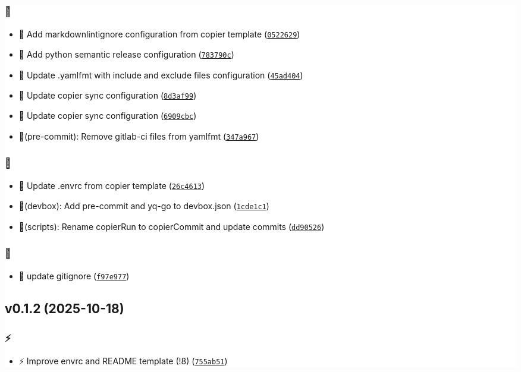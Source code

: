 ### 🔧

- 🔧 Add markdownlintignore configuration from copier template
  ([`0522629`](https://framagit.org/rdeville-public/programs/copier-generic-template/-/commit/0522629e95f0a3452bd01300f6f924a5a3911021))

- 🔧 Add python semantic release configuration
  ([`783790c`](https://framagit.org/rdeville-public/programs/copier-generic-template/-/commit/783790ce850395db73cad65bcce9a17c9125f6ad))

- 🔧 Update .yamlfmt with include and exclude files configuration
  ([`45ad404`](https://framagit.org/rdeville-public/programs/copier-generic-template/-/commit/45ad404caf1ac092ac881e63e000d0d0af7ab4ae))

- 🔧 Update copier sync configuration
  ([`8d3af99`](https://framagit.org/rdeville-public/programs/copier-generic-template/-/commit/8d3af99bdde332368b77aa61ac5e9868df55bfcd))

- 🔧 Update copier sync configuration
  ([`6909cbc`](https://framagit.org/rdeville-public/programs/copier-generic-template/-/commit/6909cbc6a6a9779d9a45df1b220dc23f7a1461db))

- 🔧(pre-commit): Remove gitlab-ci files from yamlfmt
  ([`347a967`](https://framagit.org/rdeville-public/programs/copier-generic-template/-/commit/347a9674e6193068d1fd0886beed6af83e9d400b))

### 🔨

- 🔨 Update .envrc from copier template
  ([`26c4613`](https://framagit.org/rdeville-public/programs/copier-generic-template/-/commit/26c461390cd540a34abd71447e012352304a7fe0))

- 🔨(devbox): Add pre-commit and yq-go to devbox.json
  ([`1cde1c1`](https://framagit.org/rdeville-public/programs/copier-generic-template/-/commit/1cde1c1db3a988d2c04a2891d398d6b89f4cf052))

- 🔨(scripts): Rename copierRun to copierCommit and update commits
  ([`dd90526`](https://framagit.org/rdeville-public/programs/copier-generic-template/-/commit/dd905261f928ffb52c6a9d489dd313145c643003))

### 🙈

- 🙈 update gitignore
  ([`f97e977`](https://framagit.org/rdeville-public/programs/copier-generic-template/-/commit/f97e977ebfe31b4c1c58170fdc55f7608d6330f5))


## v0.1.2 (2025-10-18)

### ⚡️

- ⚡️ Improve envrc and README template (!8)
  ([`755ab51`](https://framagit.org/rdeville-public/programs/copier-generic-template/-/commit/755ab51ea5a568d2cdf7abfe0fa96c8632b432e8))
